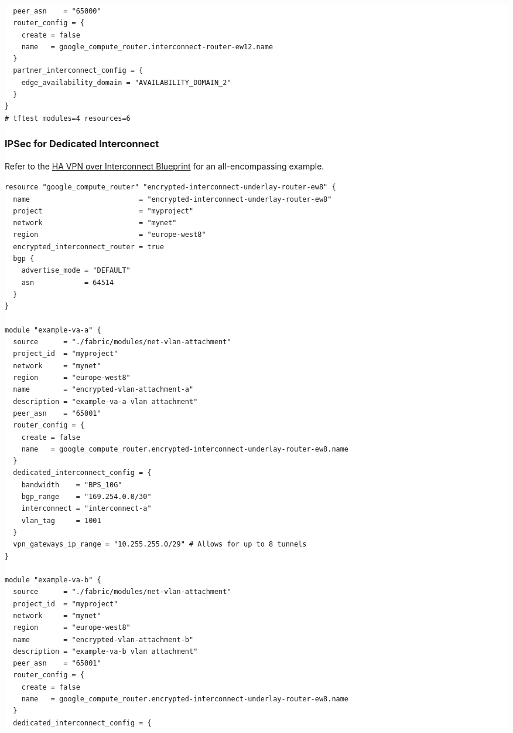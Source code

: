 ```hcl
  peer_asn    = "65000"
  router_config = {
    create = false
    name   = google_compute_router.interconnect-router-ew12.name
  }
  partner_interconnect_config = {
    edge_availability_domain = "AVAILABILITY_DOMAIN_2"
  }
}
# tftest modules=4 resources=6
```

### IPSec for Dedicated Interconnect

Refer to the [HA VPN over Interconnect Blueprint](../../blueprints/networking/ha-vpn-over-interconnect/) for an all-encompassing example.

```hcl
resource "google_compute_router" "encrypted-interconnect-underlay-router-ew8" {
  name                          = "encrypted-interconnect-underlay-router-ew8"
  project                       = "myproject"
  network                       = "mynet"
  region                        = "europe-west8"
  encrypted_interconnect_router = true
  bgp {
    advertise_mode = "DEFAULT"
    asn            = 64514
  }
}

module "example-va-a" {
  source      = "./fabric/modules/net-vlan-attachment"
  project_id  = "myproject"
  network     = "mynet"
  region      = "europe-west8"
  name        = "encrypted-vlan-attachment-a"
  description = "example-va-a vlan attachment"
  peer_asn    = "65001"
  router_config = {
    create = false
    name   = google_compute_router.encrypted-interconnect-underlay-router-ew8.name
  }
  dedicated_interconnect_config = {
    bandwidth    = "BPS_10G"
    bgp_range    = "169.254.0.0/30"
    interconnect = "interconnect-a"
    vlan_tag     = 1001
  }
  vpn_gateways_ip_range = "10.255.255.0/29" # Allows for up to 8 tunnels
}

module "example-va-b" {
  source      = "./fabric/modules/net-vlan-attachment"
  project_id  = "myproject"
  network     = "mynet"
  region      = "europe-west8"
  name        = "encrypted-vlan-attachment-b"
  description = "example-va-b vlan attachment"
  peer_asn    = "65001"
  router_config = {
    create = false
    name   = google_compute_router.encrypted-interconnect-underlay-router-ew8.name
  }
  dedicated_interconnect_config = {
```